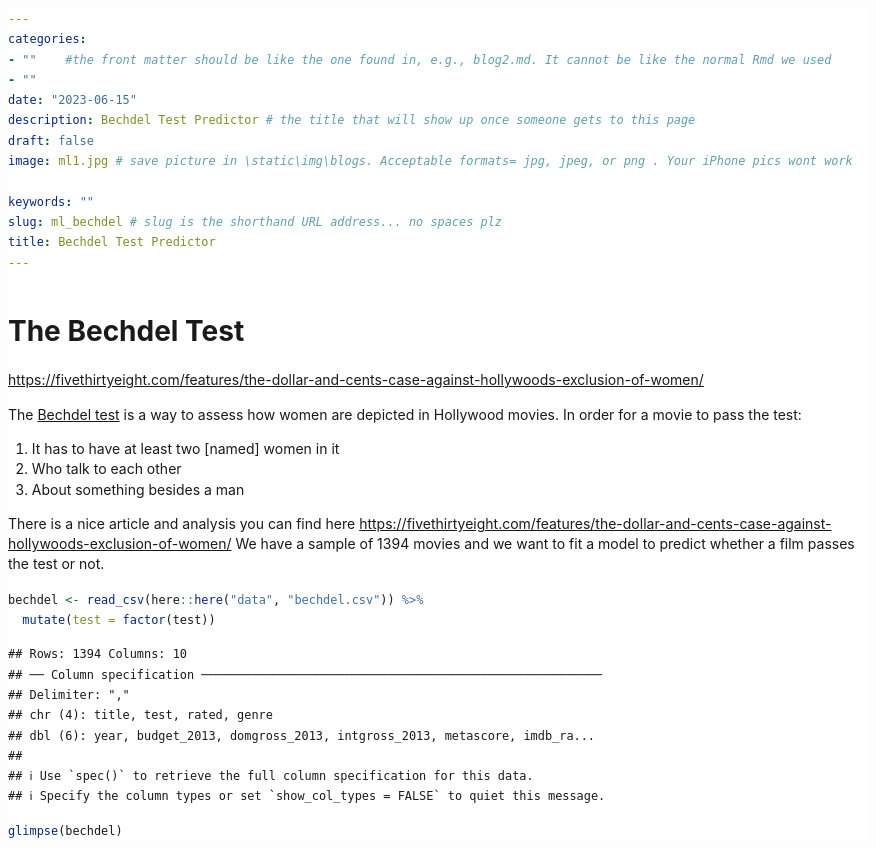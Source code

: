 ```yaml
---
categories:  
- ""    #the front matter should be like the one found in, e.g., blog2.md. It cannot be like the normal Rmd we used
- ""
date: "2023-06-15"
description: Bechdel Test Predictor # the title that will show up once someone gets to this page
draft: false
image: ml1.jpg # save picture in \static\img\blogs. Acceptable formats= jpg, jpeg, or png . Your iPhone pics wont work

keywords: ""
slug: ml_bechdel # slug is the shorthand URL address... no spaces plz
title: Bechdel Test Predictor
---
```




# The Bechdel Test

https://fivethirtyeight.com/features/the-dollar-and-cents-case-against-hollywoods-exclusion-of-women/

The [Bechdel test](https://bechdeltest.com) is a way to assess how women are depicted in Hollywood movies.  In order for a movie to pass the test:

1. It has to have at least two [named] women in it
2. Who talk to each other
3. About something besides a man

There is a nice article and analysis you can find here https://fivethirtyeight.com/features/the-dollar-and-cents-case-against-hollywoods-exclusion-of-women/
We have a sample of 1394 movies and we want to fit a model to predict whether a film passes the test or not.


```r
bechdel <- read_csv(here::here("data", "bechdel.csv")) %>% 
  mutate(test = factor(test)) 
```

```
## Rows: 1394 Columns: 10
## ── Column specification ────────────────────────────────────────────────────────
## Delimiter: ","
## chr (4): title, test, rated, genre
## dbl (6): year, budget_2013, domgross_2013, intgross_2013, metascore, imdb_ra...
## 
## ℹ Use `spec()` to retrieve the full column specification for this data.
## ℹ Specify the column types or set `show_col_types = FALSE` to quiet this message.
```

```r
glimpse(bechdel)
```
